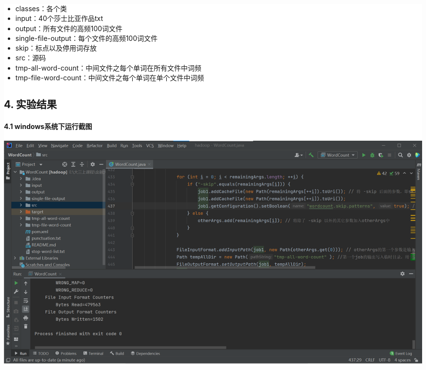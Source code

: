 - classes：各个类
- input：40个莎士比亚作品txt
- output：所有文件的高频100词文件
- single-file-output：每个文件的高频100词文件
- skip：标点以及停用词存放
- src：源码
- tmp-all-word-count：中间文件之每个单词在所有文件中词频
- tmp-file-word-count：中间文件之每个单词在单个文件中词频

## 4. 实验结果

#### 4.1 windows系统下运行截图

![](picture/pic6.png)

